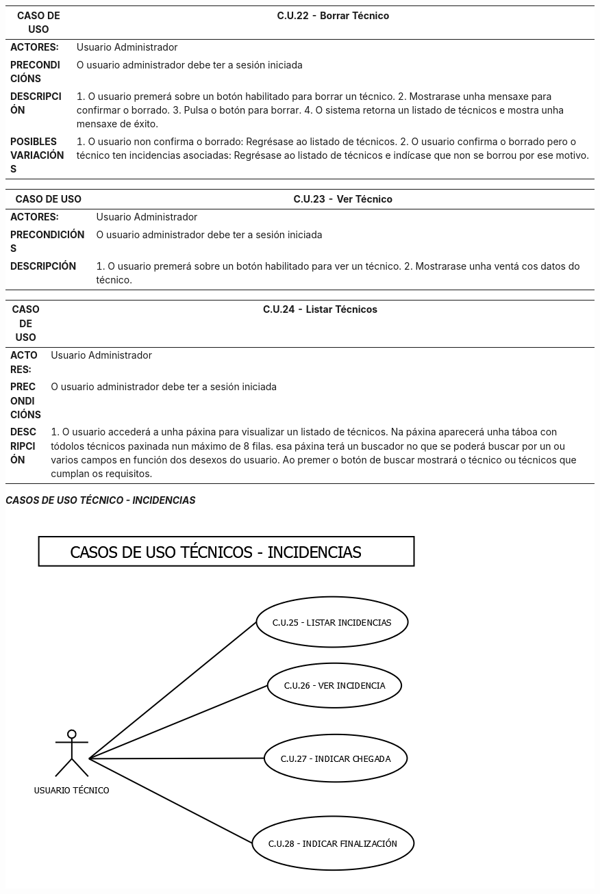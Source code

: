
|**CASO DE USO**|C.U.22 - Borrar Técnico|
|------|------|
|**ACTORES:**|Usuario Administrador|
|**PRECONDICIÓNS**|O usuario administrador debe ter a sesión iniciada|
|**DESCRIPCIÓN**|1. O usuario premerá sobre un botón habilitado para borrar un técnico. 2. Mostrarase unha mensaxe para confirmar o borrado. 3. Pulsa o botón para borrar. 4. O sistema retorna un listado de técnicos e mostra unha mensaxe de éxito.|
|**POSIBLES VARIACIÓNS**|1. O usuario non confirma o borrado: Regrésase ao listado de técnicos. 2. O usuario confirma o borrado pero o técnico ten incidencias asociadas: Regrésase ao listado de técnicos e indícase que non se borrou por ese motivo.|



|**CASO DE USO**|C.U.23 - Ver Técnico|
|------|------|
|**ACTORES:**|Usuario Administrador|
|**PRECONDICIÓNS**|O usuario administrador debe ter a sesión iniciada|
|**DESCRIPCIÓN**|1. O usuario premerá sobre un botón habilitado para ver un técnico. 2. Mostrarase unha ventá cos datos do técnico.|



|**CASO DE USO**|C.U.24 - Listar Técnicos|
|------|------|
|**ACTORES:**|Usuario Administrador|
|**PRECONDICIÓNS**|O usuario administrador debe ter a sesión iniciada|
|**DESCRIPCIÓN**|1. O usuario accederá a unha páxina para visualizar un listado de técnicos. Na páxina aparecerá unha táboa con tódolos técnicos paxinada nun máximo de 8 filas. esa páxina terá un buscador no que se poderá buscar por un ou varios campos en función dos desexos do usuario. Ao premer o botón de buscar mostrará o técnico ou técnicos que cumplan os requisitos.|


***CASOS DE USO TÉCNICO - INCIDENCIAS***

![Diagrama de Casos de uso](img/casos_uso/06_tecnicos_incidencias.png "Diagrama de casos de uso")
